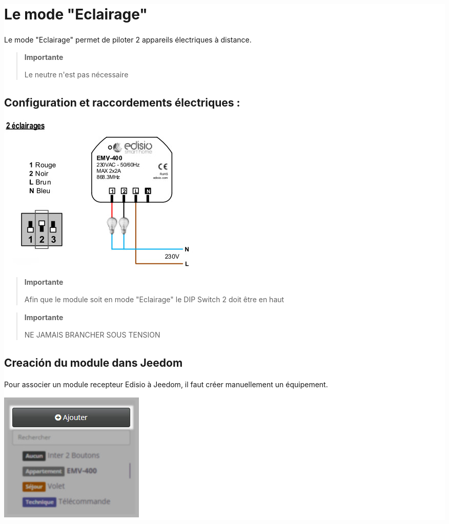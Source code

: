 Le mode "Eclairage" 
===================

Le mode "Eclairage" permet de piloter 2 appareils électriques à
distance.

> **Importante**
>
> Le neutre n'est pas nécessaire

Configuration et raccordements électriques : 
--------------------------------------------

![mode eclairage](images/emv.400/mode_eclairage.jpg)

> **Importante**
>
> Afin que le module soit en mode "Eclairage" le DIP Switch 2 doit être
> en haut

> **Importante**
>
> NE JAMAIS BRANCHER SOUS TENSION

Creación du module dans Jeedom 
------------------------------

Pour associer un module recepteur Edisio à Jeedom, il faut créer
manuellement un équipement.

![ajout equip](images/emv.400/ajout_equip.jpg)
